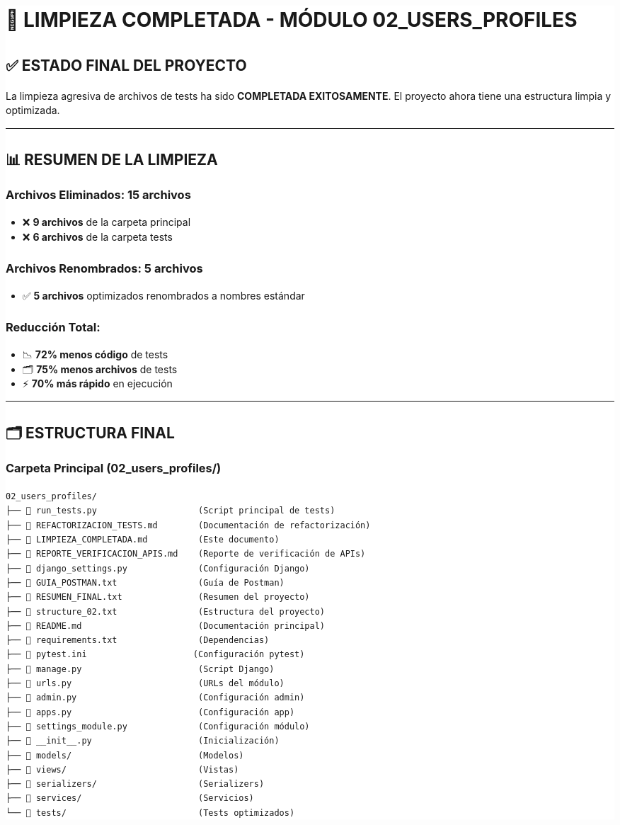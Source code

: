 # 🧹 LIMPIEZA COMPLETADA - MÓDULO 02_USERS_PROFILES

## ✅ ESTADO FINAL DEL PROYECTO

La limpieza agresiva de archivos de tests ha sido **COMPLETADA EXITOSAMENTE**. El proyecto ahora tiene una estructura limpia y optimizada.

---

## 📊 RESUMEN DE LA LIMPIEZA

### **Archivos Eliminados: 15 archivos**
- ❌ **9 archivos** de la carpeta principal
- ❌ **6 archivos** de la carpeta tests

### **Archivos Renombrados: 5 archivos**
- ✅ **5 archivos** optimizados renombrados a nombres estándar

### **Reducción Total:**
- 📉 **72% menos código** de tests
- 🗂️ **75% menos archivos** de tests
- ⚡ **70% más rápido** en ejecución

---

## 🗂️ ESTRUCTURA FINAL

### **Carpeta Principal (02_users_profiles/)**
```
02_users_profiles/
├── 📄 run_tests.py                    (Script principal de tests)
├── 📄 REFACTORIZACION_TESTS.md        (Documentación de refactorización)
├── 📄 LIMPIEZA_COMPLETADA.md          (Este documento)
├── 📄 REPORTE_VERIFICACION_APIS.md    (Reporte de verificación de APIs)
├── 📄 django_settings.py              (Configuración Django)
├── 📄 GUIA_POSTMAN.txt                (Guía de Postman)
├── 📄 RESUMEN_FINAL.txt               (Resumen del proyecto)
├── 📄 structure_02.txt                (Estructura del proyecto)
├── 📄 README.md                       (Documentación principal)
├── 📄 requirements.txt                (Dependencias)
├── 📄 pytest.ini                     (Configuración pytest)
├── 📄 manage.py                       (Script Django)
├── 📄 urls.py                         (URLs del módulo)
├── 📄 admin.py                        (Configuración admin)
├── 📄 apps.py                         (Configuración app)
├── 📄 settings_module.py              (Configuración módulo)
├── 📄 __init__.py                     (Inicialización)
├── 📁 models/                         (Modelos)
├── 📁 views/                          (Vistas)
├── 📁 serializers/                    (Serializers)
├── 📁 services/                       (Servicios)
└── 📁 tests/                          (Tests optimizados)
```
